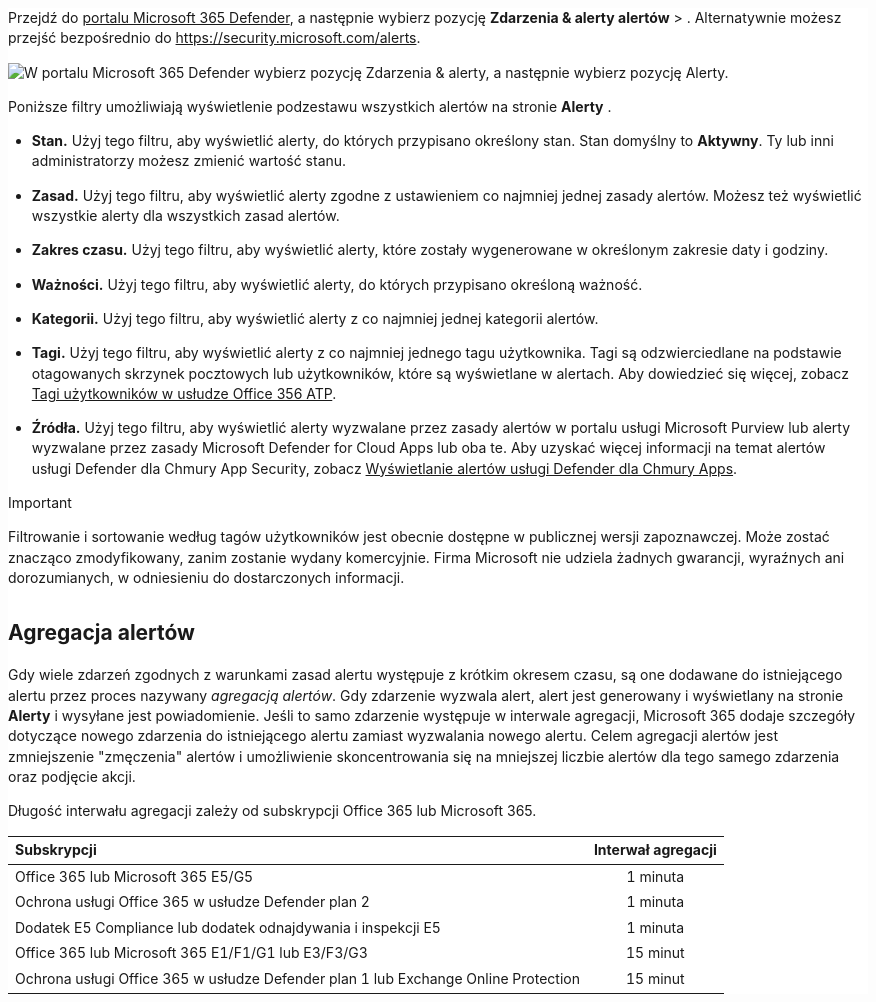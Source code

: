 Przejdź do <a href="https://go.microsoft.com/fwlink/p/?linkid=2077139" target="_blank">portalu Microsoft 365 Defender</a>, a następnie wybierz pozycję **Zdarzenia & alerty alertów** > . Alternatywnie możesz przejść bezpośrednio do <https://security.microsoft.com/alerts>.

![W portalu Microsoft 365 Defender wybierz pozycję Zdarzenia & alerty, a następnie wybierz pozycję Alerty.](../media/ViewAlertsDefenderPortal.png)

Poniższe filtry umożliwiają wyświetlenie podzestawu wszystkich alertów na stronie **Alerty** .

- **Stan.** Użyj tego filtru, aby wyświetlić alerty, do których przypisano określony stan. Stan domyślny to **Aktywny**. Ty lub inni administratorzy możesz zmienić wartość stanu.

- **Zasad.** Użyj tego filtru, aby wyświetlić alerty zgodne z ustawieniem co najmniej jednej zasady alertów. Możesz też wyświetlić wszystkie alerty dla wszystkich zasad alertów.

- **Zakres czasu.** Użyj tego filtru, aby wyświetlić alerty, które zostały wygenerowane w określonym zakresie daty i godziny.

- **Ważności.** Użyj tego filtru, aby wyświetlić alerty, do których przypisano określoną ważność.

- **Kategorii.** Użyj tego filtru, aby wyświetlić alerty z co najmniej jednej kategorii alertów.

- **Tagi.** Użyj tego filtru, aby wyświetlić alerty z co najmniej jednego tagu użytkownika. Tagi są odzwierciedlane na podstawie otagowanych skrzynek pocztowych lub użytkowników, które są wyświetlane w alertach. Aby dowiedzieć się więcej, zobacz [Tagi użytkowników w usłudze Office 356 ATP](../security/office-365-security/user-tags.md).

- **Źródła.** Użyj tego filtru, aby wyświetlić alerty wyzwalane przez zasady alertów w portalu usługi Microsoft Purview lub alerty wyzwalane przez zasady Microsoft Defender for Cloud Apps lub oba te. Aby uzyskać więcej informacji na temat alertów usługi Defender dla Chmury App Security, zobacz [Wyświetlanie alertów usługi Defender dla Chmury Apps](#viewing-cloud-app-security-alerts).

> [!IMPORTANT]
> Filtrowanie i sortowanie według tagów użytkowników jest obecnie dostępne w publicznej wersji zapoznawczej.
> Może zostać znacząco zmodyfikowany, zanim zostanie wydany komercyjnie. Firma Microsoft nie udziela żadnych gwarancji, wyraźnych ani dorozumianych, w odniesieniu do dostarczonych informacji.

## <a name="alert-aggregation"></a>Agregacja alertów

Gdy wiele zdarzeń zgodnych z warunkami zasad alertu występuje z krótkim okresem czasu, są one dodawane do istniejącego alertu przez proces nazywany *agregacją alertów*. Gdy zdarzenie wyzwala alert, alert jest generowany i wyświetlany na stronie **Alerty** i wysyłane jest powiadomienie. Jeśli to samo zdarzenie występuje w interwale agregacji, Microsoft 365 dodaje szczegóły dotyczące nowego zdarzenia do istniejącego alertu zamiast wyzwalania nowego alertu. Celem agregacji alertów jest zmniejszenie "zmęczenia" alertów i umożliwienie skoncentrowania się na mniejszej liczbie alertów dla tego samego zdarzenia oraz podjęcie akcji.

Długość interwału agregacji zależy od subskrypcji Office 365 lub Microsoft 365.

|Subskrypcji|Interwał agregacji|
|:---------|:---------:|
|Office 365 lub Microsoft 365 E5/G5|1 minuta|
|Ochrona usługi Office 365 w usłudze Defender plan 2 |1 minuta|
|Dodatek E5 Compliance lub dodatek odnajdywania i inspekcji E5|1 minuta|
|Office 365 lub Microsoft 365 E1/F1/G1 lub E3/F3/G3|15 minut|
|Ochrona usługi Office 365 w usłudze Defender plan 1 lub Exchange Online Protection|15 minut|
